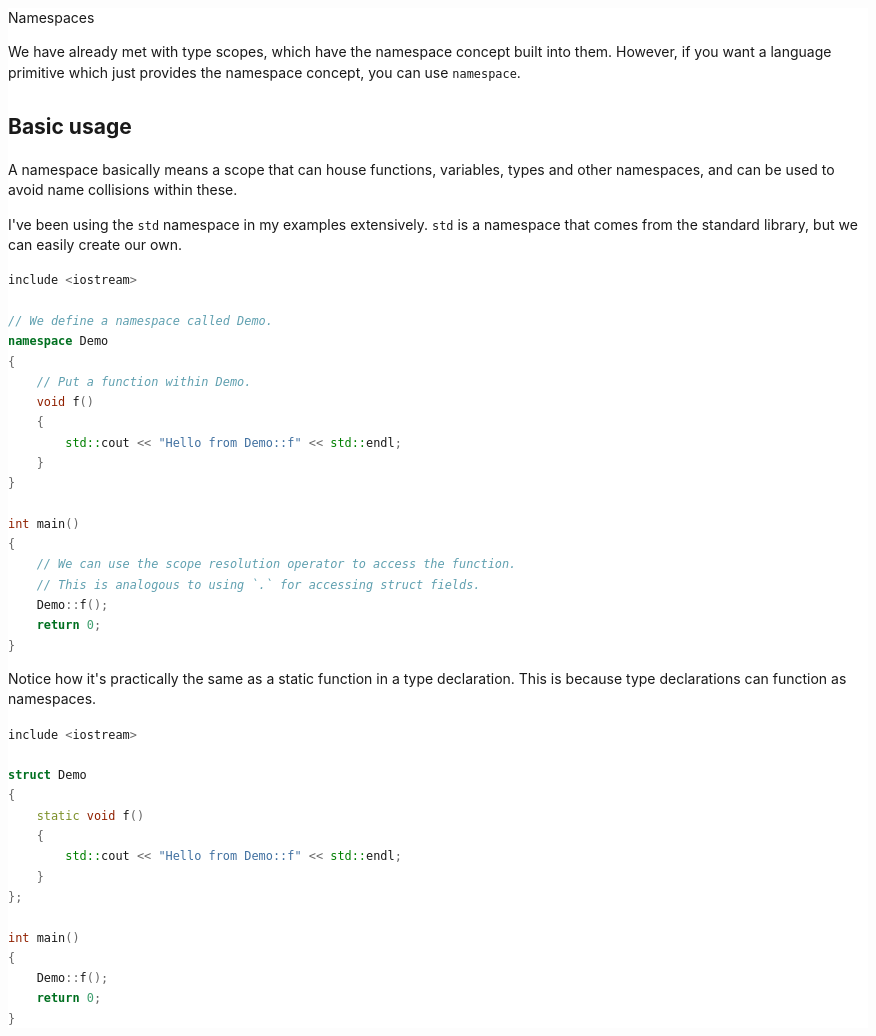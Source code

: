  Namespaces

We have already met with type scopes, which have the namespace concept built into them.
However, if you want a language primitive which just provides the namespace concept,
you can use `namespace`.

## Basic usage

A namespace basically means a scope that can house functions, variables, types and other namespaces,
and can be used to avoid name collisions within these.

I've been using the `std` namespace in my examples extensively.
`std` is a namespace that comes from the standard library, but we can easily create our own.

```cpp
include <iostream>

// We define a namespace called Demo.
namespace Demo
{
    // Put a function within Demo.
    void f()
    {
        std::cout << "Hello from Demo::f" << std::endl;
    }
}

int main()
{
    // We can use the scope resolution operator to access the function.
    // This is analogous to using `.` for accessing struct fields.
    Demo::f();
    return 0;
}
```

Notice how it's practically the same as a static function in a type declaration.
This is because type declarations can function as namespaces.

```cpp
include <iostream>

struct Demo
{
    static void f()
    {
        std::cout << "Hello from Demo::f" << std::endl;
    }
};

int main()
{
    Demo::f();
    return 0;
}
```
